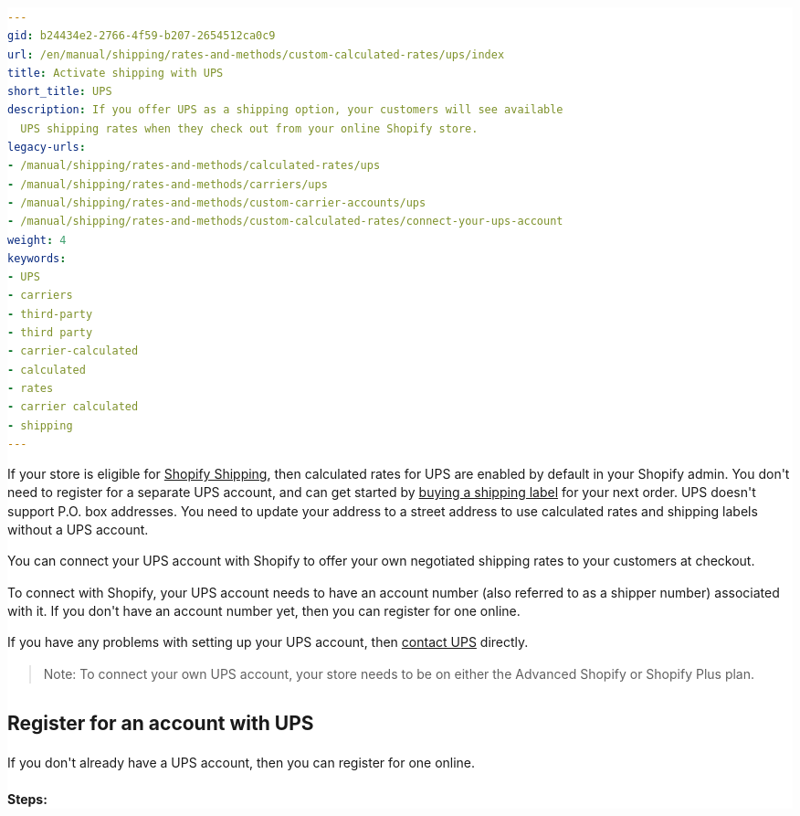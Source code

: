 ```yaml
---
gid: b24434e2-2766-4f59-b207-2654512ca0c9
url: /en/manual/shipping/rates-and-methods/custom-calculated-rates/ups/index
title: Activate shipping with UPS
short_title: UPS
description: If you offer UPS as a shipping option, your customers will see available
  UPS shipping rates when they check out from your online Shopify store.
legacy-urls:
- /manual/shipping/rates-and-methods/calculated-rates/ups
- /manual/shipping/rates-and-methods/carriers/ups
- /manual/shipping/rates-and-methods/custom-carrier-accounts/ups
- /manual/shipping/rates-and-methods/custom-calculated-rates/connect-your-ups-account
weight: 4
keywords:
- UPS
- carriers
- third-party
- third party
- carrier-calculated
- calculated
- rates
- carrier calculated
- shipping
---
```


If your store is eligible for [Shopify Shipping](/manual/shipping/shopify-shipping), then calculated rates for UPS are enabled by default in your Shopify admin. You don't need to register for a separate UPS account, and can get started by [buying a shipping label](/manual/shipping/shopify-shipping/buy-and-print) for your next order. UPS doesn't support P.O. box addresses. You need to update your address to a street address to use calculated rates and shipping labels without a UPS account. 

You can connect your UPS account with Shopify to offer your own negotiated shipping rates to your customers at checkout.

To connect with Shopify, your UPS account needs to have an account number (also referred to as a shipper number) associated with it. If you don't have an account number yet, then you can register for one online.

If you have any problems with setting up your UPS account, then [contact UPS](#who-can-i-contact-for-support) directly.

>Note:
>To connect your own UPS account, your store needs to be on either the Advanced Shopify or Shopify Plus plan.

## Register for an account with UPS

If you don't already have a UPS account, then you can register for one online.

#### Steps:
